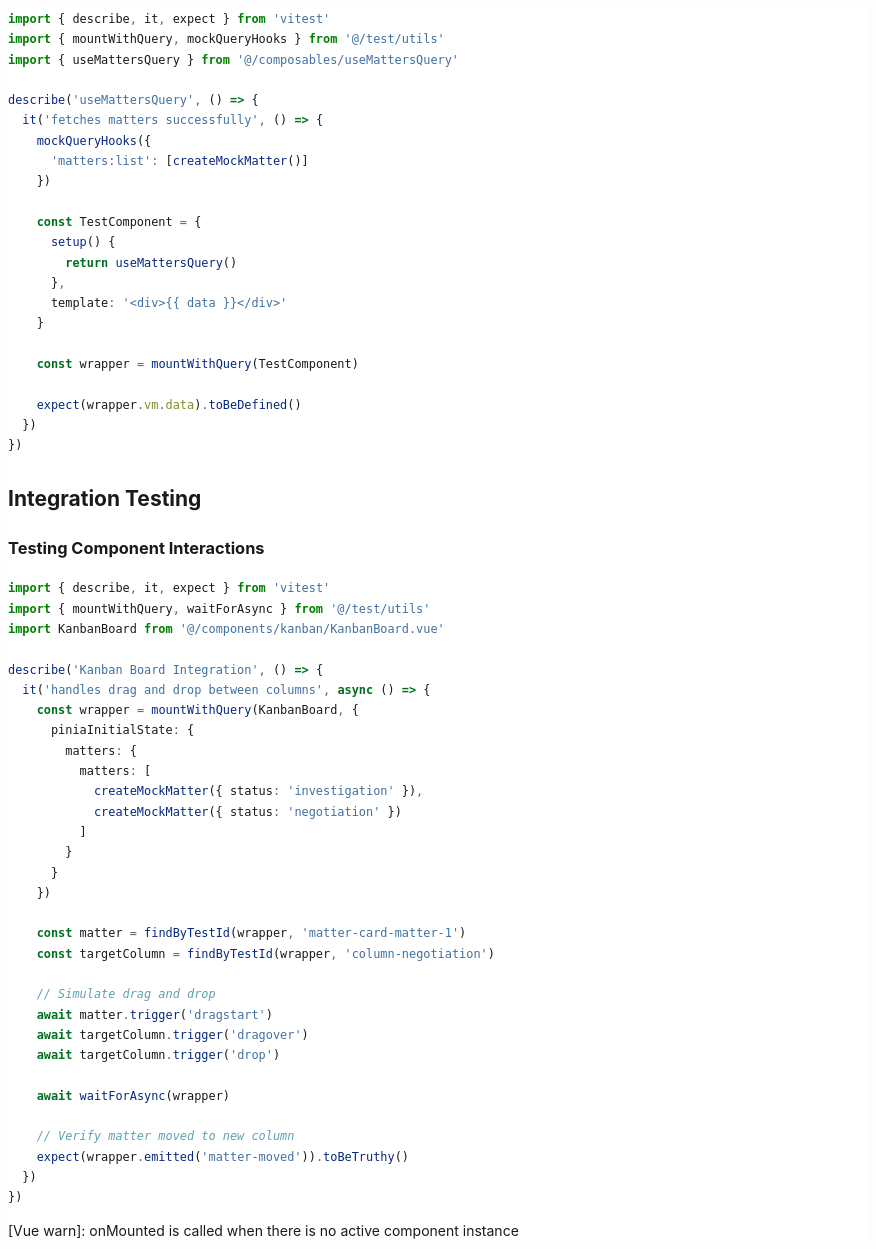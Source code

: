 ```typescript
import { describe, it, expect } from 'vitest'
import { mountWithQuery, mockQueryHooks } from '@/test/utils'
import { useMattersQuery } from '@/composables/useMattersQuery'

describe('useMattersQuery', () => {
  it('fetches matters successfully', () => {
    mockQueryHooks({
      'matters:list': [createMockMatter()]
    })

    const TestComponent = {
      setup() {
        return useMattersQuery()
      },
      template: '<div>{{ data }}</div>'
    }

    const wrapper = mountWithQuery(TestComponent)
    
    expect(wrapper.vm.data).toBeDefined()
  })
})
```

## Integration Testing

### Testing Component Interactions

```typescript
import { describe, it, expect } from 'vitest'
import { mountWithQuery, waitForAsync } from '@/test/utils'
import KanbanBoard from '@/components/kanban/KanbanBoard.vue'

describe('Kanban Board Integration', () => {
  it('handles drag and drop between columns', async () => {
    const wrapper = mountWithQuery(KanbanBoard, {
      piniaInitialState: {
        matters: {
          matters: [
            createMockMatter({ status: 'investigation' }),
            createMockMatter({ status: 'negotiation' })
          ]
        }
      }
    })

    const matter = findByTestId(wrapper, 'matter-card-matter-1')
    const targetColumn = findByTestId(wrapper, 'column-negotiation')

    // Simulate drag and drop
    await matter.trigger('dragstart')
    await targetColumn.trigger('dragover')
    await targetColumn.trigger('drop')

    await waitForAsync(wrapper)

    // Verify matter moved to new column
    expect(wrapper.emitted('matter-moved')).toBeTruthy()
  })
})
```


[Vue warn]: onMounted is called when there is no active component instance